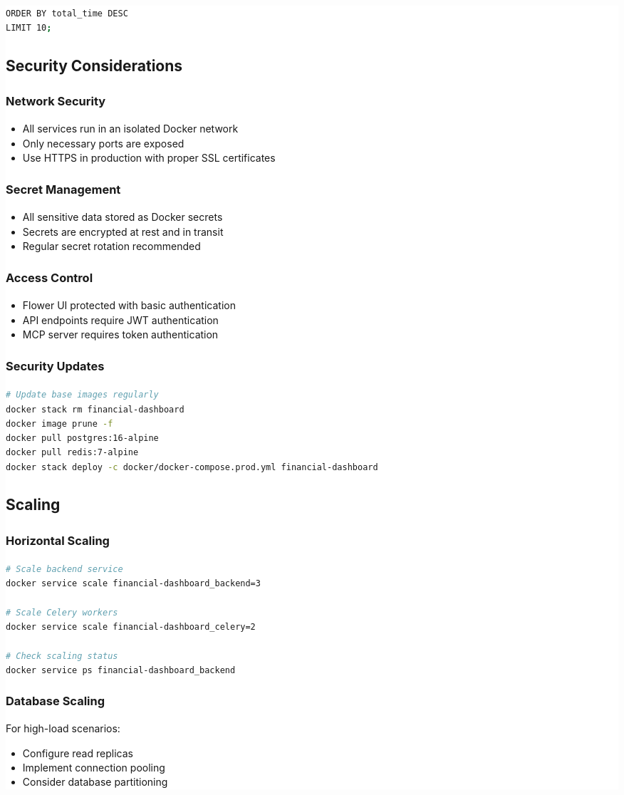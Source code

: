 ```bash
ORDER BY total_time DESC
LIMIT 10;
```

## Security Considerations

### Network Security
- All services run in an isolated Docker network
- Only necessary ports are exposed
- Use HTTPS in production with proper SSL certificates

### Secret Management
- All sensitive data stored as Docker secrets
- Secrets are encrypted at rest and in transit
- Regular secret rotation recommended

### Access Control
- Flower UI protected with basic authentication
- API endpoints require JWT authentication
- MCP server requires token authentication

### Security Updates
```bash
# Update base images regularly
docker stack rm financial-dashboard
docker image prune -f
docker pull postgres:16-alpine
docker pull redis:7-alpine
docker stack deploy -c docker/docker-compose.prod.yml financial-dashboard
```

## Scaling

### Horizontal Scaling
```bash
# Scale backend service
docker service scale financial-dashboard_backend=3

# Scale Celery workers
docker service scale financial-dashboard_celery=2

# Check scaling status
docker service ps financial-dashboard_backend
```

### Database Scaling
For high-load scenarios:
- Configure read replicas
- Implement connection pooling
- Consider database partitioning
